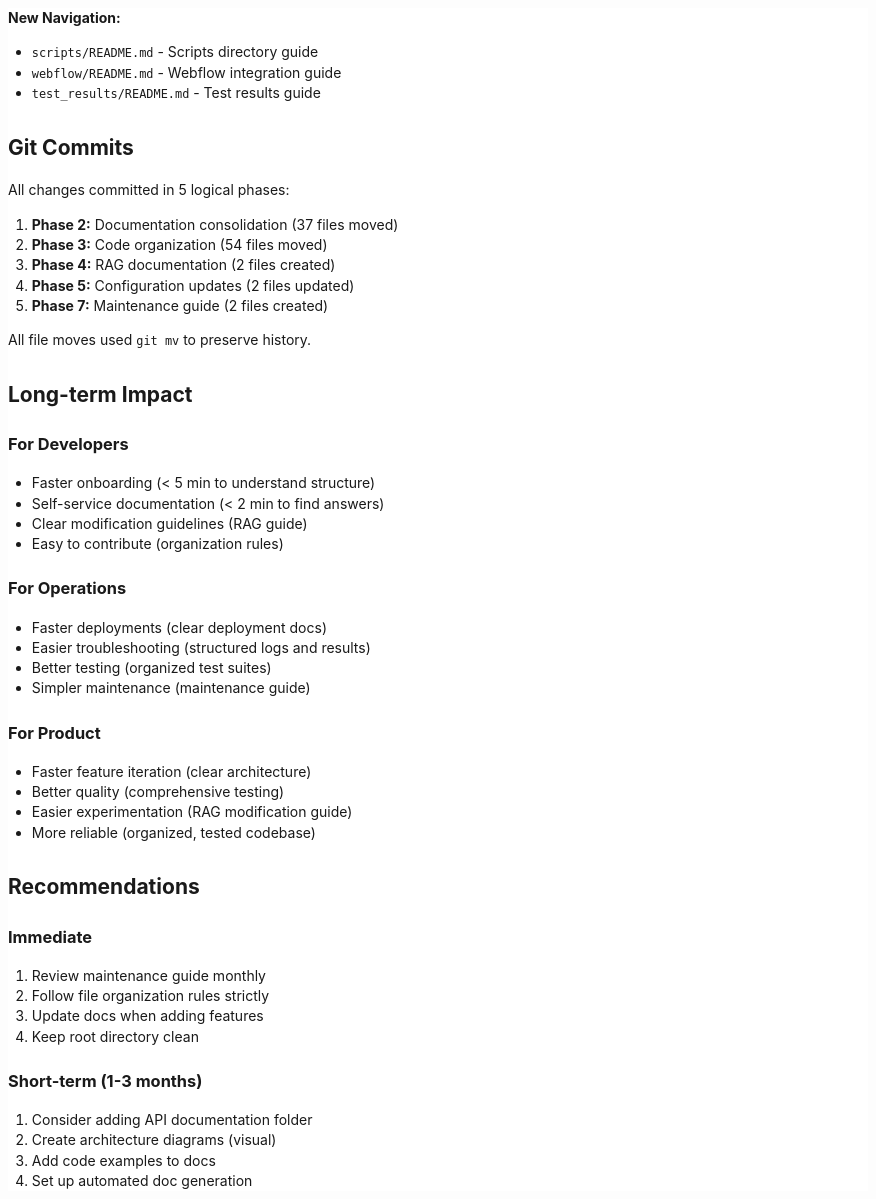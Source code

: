 **New Navigation:**
- `scripts/README.md` - Scripts directory guide
- `webflow/README.md` - Webflow integration guide
- `test_results/README.md` - Test results guide

## Git Commits

All changes committed in 5 logical phases:

1. **Phase 2:** Documentation consolidation (37 files moved)
2. **Phase 3:** Code organization (54 files moved)
3. **Phase 4:** RAG documentation (2 files created)
4. **Phase 5:** Configuration updates (2 files updated)
5. **Phase 7:** Maintenance guide (2 files created)

All file moves used `git mv` to preserve history.

## Long-term Impact

### For Developers
- Faster onboarding (< 5 min to understand structure)
- Self-service documentation (< 2 min to find answers)
- Clear modification guidelines (RAG guide)
- Easy to contribute (organization rules)

### For Operations
- Faster deployments (clear deployment docs)
- Easier troubleshooting (structured logs and results)
- Better testing (organized test suites)
- Simpler maintenance (maintenance guide)

### For Product
- Faster feature iteration (clear architecture)
- Better quality (comprehensive testing)
- Easier experimentation (RAG modification guide)
- More reliable (organized, tested codebase)

## Recommendations

### Immediate
1. Review maintenance guide monthly
2. Follow file organization rules strictly
3. Update docs when adding features
4. Keep root directory clean

### Short-term (1-3 months)
1. Consider adding API documentation folder
2. Create architecture diagrams (visual)
3. Add code examples to docs
4. Set up automated doc generation
